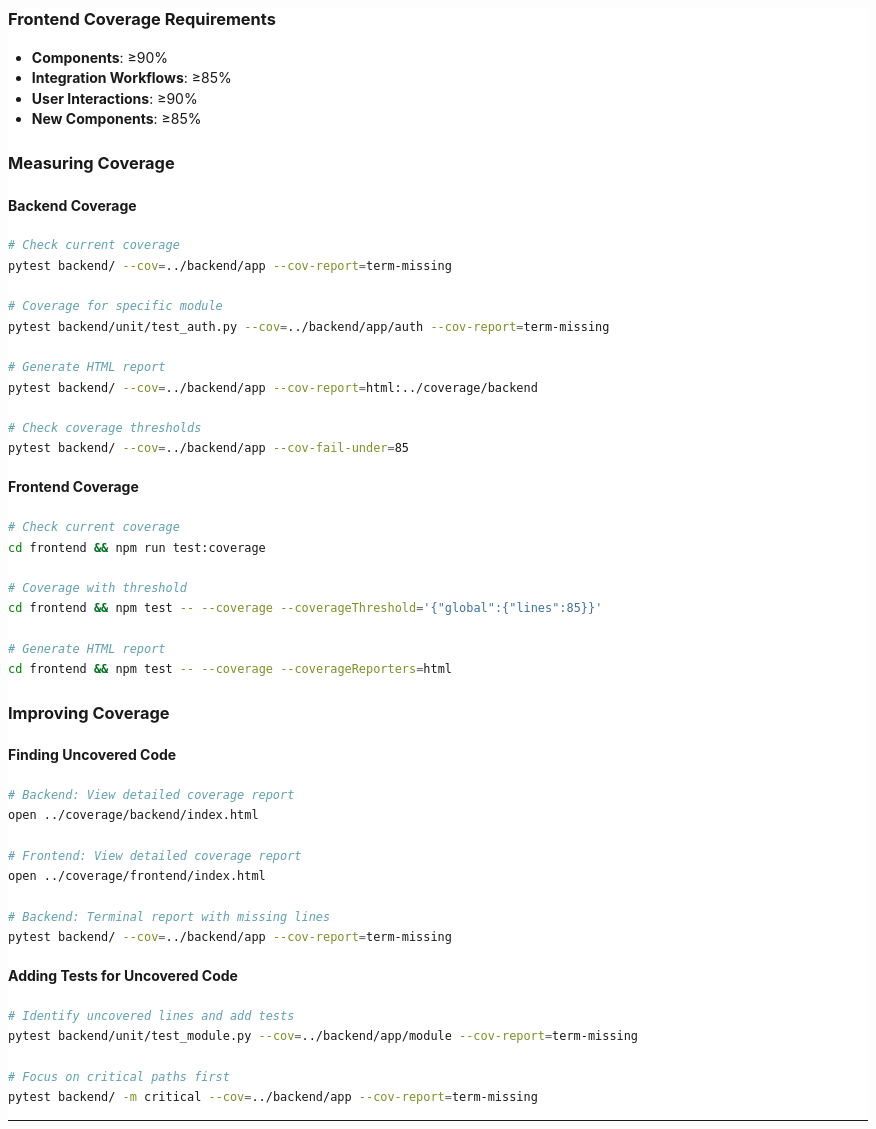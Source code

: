 ### Frontend Coverage Requirements
- **Components**: ≥90%
- **Integration Workflows**: ≥85%
- **User Interactions**: ≥90%
- **New Components**: ≥85%

### Measuring Coverage

#### Backend Coverage
```bash
# Check current coverage
pytest backend/ --cov=../backend/app --cov-report=term-missing

# Coverage for specific module
pytest backend/unit/test_auth.py --cov=../backend/app/auth --cov-report=term-missing

# Generate HTML report
pytest backend/ --cov=../backend/app --cov-report=html:../coverage/backend

# Check coverage thresholds
pytest backend/ --cov=../backend/app --cov-fail-under=85
```

#### Frontend Coverage
```bash
# Check current coverage
cd frontend && npm run test:coverage

# Coverage with threshold
cd frontend && npm test -- --coverage --coverageThreshold='{"global":{"lines":85}}'

# Generate HTML report
cd frontend && npm test -- --coverage --coverageReporters=html
```

### Improving Coverage

#### Finding Uncovered Code
```bash
# Backend: View detailed coverage report
open ../coverage/backend/index.html

# Frontend: View detailed coverage report
open ../coverage/frontend/index.html

# Backend: Terminal report with missing lines
pytest backend/ --cov=../backend/app --cov-report=term-missing
```

#### Adding Tests for Uncovered Code
```bash
# Identify uncovered lines and add tests
pytest backend/unit/test_module.py --cov=../backend/app/module --cov-report=term-missing

# Focus on critical paths first
pytest backend/ -m critical --cov=../backend/app --cov-report=term-missing
```

---